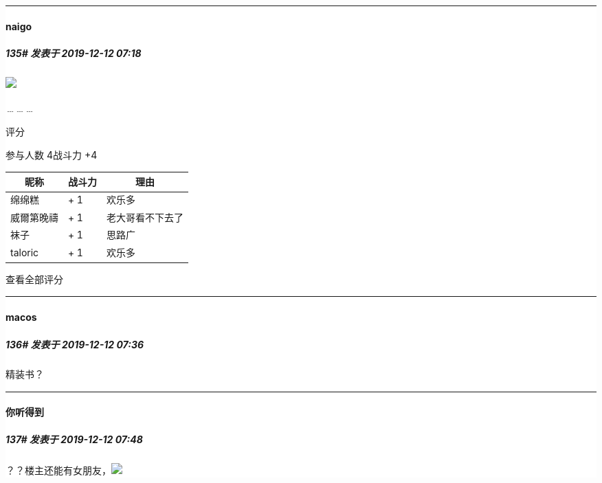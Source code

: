 *****

####  naigo  
##### 135#       发表于 2019-12-12 07:18



<img src="https://i.loli.net/2019/12/11/muc1GJiXaQdKgvT.jpg" referrerpolicy="no-referrer">



﹍﹍﹍

评分





 参与人数 4战斗力 +4

|昵称|战斗力|理由|
|----|---|---|
| 绵绵糕| + 1|欢乐多|
| 威爾第晚禱| + 1|老大哥看不下去了|
| 袜子| + 1|思路广|
| taloric| + 1|欢乐多|



查看全部评分






*****

####  macos  
##### 136#       发表于 2019-12-12 07:36




精装书？







*****

####  你听得到  
##### 137#       发表于 2019-12-12 07:48




？？楼主还能有女朋友，<img src="https://static.saraba1st.com/image/smiley/face2017/138.png" referrerpolicy="no-referrer">
